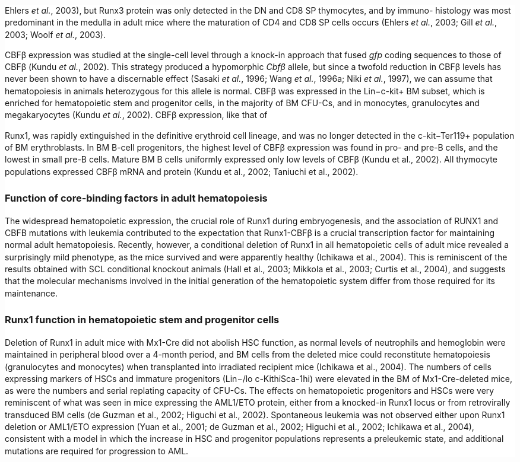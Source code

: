Ehlers *et al.*, 2003), but Runx3 protein was only detected
in the DN and CD8 SP thymocytes, and by immuno-
histology was most predominant in the medulla in adult
mice where the maturation of CD4 and CD8 SP cells
occurs (Ehlers *et al.*, 2003; Gill *et al.*, 2003; Woolf *et al.*,
2003).

CBFβ expression was studied at the single-cell level
through a knock-in approach that fused *gfp* coding
sequences to those of CBFβ (Kundu *et al.*, 2002). This
strategy produced a hypomorphic *Cbfβ* allele, but since
a twofold reduction in CBFβ levels has never been
shown to have a discernable effect (Sasaki *et al.*, 1996;
Wang *et al.*, 1996a; Niki *et al.*, 1997), we can assume
that hematopoiesis in animals heterozygous for this
allele is normal. CBFβ was expressed in the Lin−c-kit+
BM subset, which is enriched for hematopoietic stem
and progenitor cells, in the majority of BM CFU-Cs,
and in monocytes, granulocytes and megakaryocytes
(Kundu *et al.*, 2002). CBFβ expression, like that of

Runx1, was rapidly extinguished in the definitive erythroid cell lineage, and was no longer detected in the c-kit−Ter119+ population of BM erythroblasts. In BM B-cell progenitors, the highest level of CBFβ expression was found in pro- and pre-B cells, and the lowest in small pre-B cells. Mature BM B cells uniformly expressed only low levels of CBFβ (Kundu et al., 2002). All thymocyte populations expressed CBFβ mRNA and protein (Kundu et al., 2002; Taniuchi et al., 2002).

### Function of core-binding factors in adult hematopoiesis

The widespread hematopoietic expression, the crucial role of Runx1 during embryogenesis, and the association of RUNX1 and CBFB mutations with leukemia contributed to the expectation that Runx1-CBFβ is a crucial transcription factor for maintaining normal adult hematopoiesis. Recently, however, a conditional deletion of Runx1 in all hematopoietic cells of adult mice revealed a surprisingly mild phenotype, as the mice survived and were apparently healthy (Ichikawa et al., 2004). This is reminiscent of the results obtained with SCL conditional knockout animals (Hall et al., 2003; Mikkola et al., 2003; Curtis et al., 2004), and suggests that the molecular mechanisms involved in the initial generation of the hematopoietic system differ from those required for its maintenance.

### Runx1 function in hematopoietic stem and progenitor cells

Deletion of Runx1 in adult mice with Mx1-Cre did not abolish HSC function, as normal levels of neutrophils and hemoglobin were maintained in peripheral blood over a 4-month period, and BM cells from the deleted mice could reconstitute hematopoiesis (granulocytes and monocytes) when transplanted into irradiated recipient mice (Ichikawa et al., 2004). The numbers of cells expressing markers of HSCs and immature progenitors (Lin−/lo c-KithiSca-1hi) were elevated in the BM of Mx1-Cre-deleted mice, as were the numbers and serial replating capacity of CFU-Cs. The effects on hematopoietic progenitors and HSCs were very reminiscent of what was seen in mice expressing the AML1/ETO protein, either from a knocked-in Runx1 locus or from retrovirally transduced BM cells (de Guzman et al., 2002; Higuchi et al., 2002). Spontaneous leukemia was not observed either upon Runx1 deletion or AML1/ETO expression (Yuan et al., 2001; de Guzman et al., 2002; Higuchi et al., 2002; Ichikawa et al., 2004), consistent with a model in which the increase in HSC and progenitor populations represents a preleukemic state, and additional mutations are required for progression to AML.
